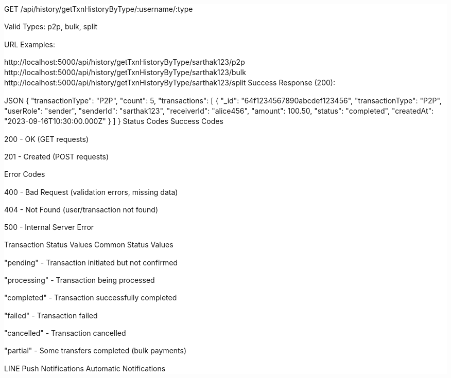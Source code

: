 GET /api/history/getTxnHistoryByType/:username/:type

Valid Types: p2p, bulk, split

URL Examples:

http://localhost:5000/api/history/getTxnHistoryByType/sarthak123/p2p
http://localhost:5000/api/history/getTxnHistoryByType/sarthak123/bulk
http://localhost:5000/api/history/getTxnHistoryByType/sarthak123/split
Success Response (200):

JSON
{
  "transactionType": "P2P",
  "count": 5,
  "transactions": [
    {
      "_id": "64f1234567890abcdef123456",
      "transactionType": "P2P",
      "userRole": "sender",
      "senderId": "sarthak123",
      "receiverId": "alice456",
      "amount": 100.50,
      "status": "completed",
      "createdAt": "2023-09-16T10:30:00.000Z"
    }
  ]
}
Status Codes
Success Codes

200 - OK (GET requests)

201 - Created (POST requests)

Error Codes

400 - Bad Request (validation errors, missing data)

404 - Not Found (user/transaction not found)

500 - Internal Server Error

Transaction Status Values
Common Status Values

"pending" - Transaction initiated but not confirmed

"processing" - Transaction being processed

"completed" - Transaction successfully completed

"failed" - Transaction failed

"cancelled" - Transaction cancelled

"partial" - Some transfers completed (bulk payments)

LINE Push Notifications
Automatic Notifications
